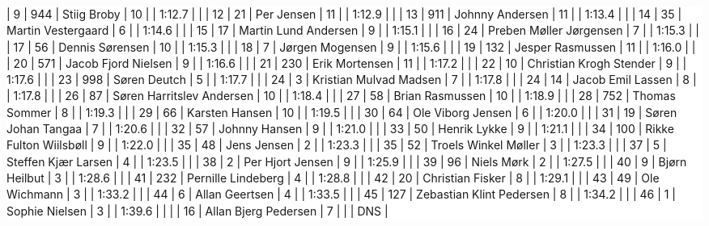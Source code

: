 | 9    | 944  | Stiig Broby               | 10     |         | 1:12.7 |              |
| 12   | 21   | Per Jensen                | 11     |         | 1:12.9 |              |
| 13   | 911  | Johnny Andersen           | 11     |         | 1:13.4 |              |
| 14   | 35   | Martin Vestergaard        | 6      |         | 1:14.6 |              |
| 15   | 17   | Martin Lund Andersen      | 9      |         | 1:15.1 |              |
| 16   | 24   | Preben Møller Jørgensen   | 7      |         | 1:15.3 |              |
| 17   | 56   | Dennis Sørensen           | 10     |         | 1:15.3 |              |
| 18   | 7    | Jørgen Mogensen           | 9      |         | 1:15.6 |              |
| 19   | 132  | Jesper Rasmussen          | 11     |         | 1:16.0 |              |
| 20   | 571  | Jacob Fjord Nielsen       | 9      |         | 1:16.6 |              |
| 21   | 230  | Erik Mortensen            | 11     |         | 1:17.2 |              |
| 22   | 10   | Christian Krogh Stender   | 9      |         | 1:17.6 |              |
| 23   | 998  | Søren Deutch              | 5      |         | 1:17.7 |              |
| 24   | 3    | Kristian Mulvad Madsen    | 7      |         | 1:17.8 |              |
| 24   | 14   | Jacob Emil Lassen         | 8      |         | 1:17.8 |              |
| 26   | 87   | Søren Harritslev Andersen | 10     |         | 1:18.4 |              |
| 27   | 58   | Brian Rasmussen           | 10     |         | 1:18.9 |              |
| 28   | 752  | Thomas Sommer             | 8      |         | 1:19.3 |              |
| 29   | 66   | Karsten Hansen            | 10     |         | 1:19.5 |              |
| 30   | 64   | Ole Viborg Jensen         | 6      |         | 1:20.0 |              |
| 31   | 19   | Søren Johan Tangaa        | 7      |         | 1:20.6 |              |
| 32   | 57   | Johnny Hansen             | 9      |         | 1:21.0 |              |
| 33   | 50   | Henrik Lykke              | 9      |         | 1:21.1 |              |
| 34   | 100  | Rikke Fulton Wiilsbøll    | 9      |         | 1:22.0 |              |
| 35   | 48   | Jens Jensen               | 2      |         | 1:23.3 |              |
| 35   | 52   | Troels Winkel Møller      | 3      |         | 1:23.3 |              |
| 37   | 5    | Steffen Kjær Larsen       | 4      |         | 1:23.5 |              |
| 38   | 2    | Per Hjort Jensen          | 9      |         | 1:25.9 |              |
| 39   | 96   | Niels Mørk                | 2      |         | 1:27.5 |              |
| 40   | 9    | Bjørn Heilbut             | 3      |         | 1:28.6 |              |
| 41   | 232  | Pernille Lindeberg        | 4      |         | 1:28.8 |              |
| 42   | 20   | Christian Fisker          | 8      |         | 1:29.1 |              |
| 43   | 49   | Ole Wichmann              | 3      |         | 1:33.2 |              |
| 44   | 6    | Allan Geertsen            | 4      |         | 1:33.5 |              |
| 45   | 127  | Zebastian Klint Pedersen  | 8      |         | 1:34.2 |              |
| 46   | 1    | Sophie Nielsen            | 3      |         | 1:39.6 |              |
|      | 16   | Allan Bjerg Pedersen      | 7      |         |        | DNS          |